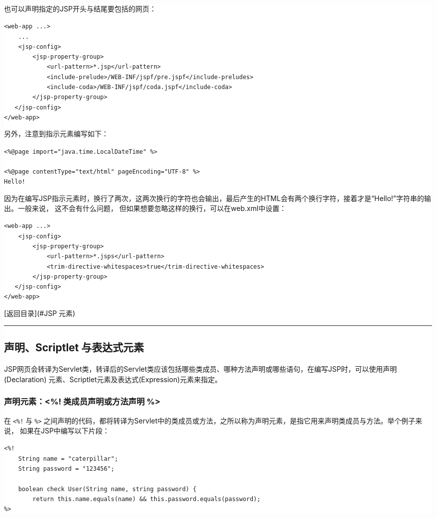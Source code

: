 也可以声明指定的JSP开头与结尾要包括的网页：

```
<web-app ...>
	...
	<jsp-config>
   		<jsp-property-group>
   			<url-pattern>*.jsp</url-pattern>
 			<include-prelude>/WEB-INF/jspf/pre.jspf</include-preludes>
   			<include-coda>/WEB-INF/jspf/coda.jspf</include-coda>
   		</jsp-property-group>
   </jsp-config>
</web-app>
```

另外，注意到指示元素编写如下：

```
<%@page import="java.time.LocalDateTime" %>

<%@page contentType="text/html" pageEncoding="UTF-8" %>
Hello!
```

因为在编写JSP指示元素时，换行了两次，这两次换行的字符也会输出，最后产生的HTML会有两个换行字符，接着才是“Hello!”字符串的输出。一般来说， 这不会有什么问题， 但如果想要忽略这样的换行，可以在web.xml中设置：

```
<web-app ...>
	<jsp-config>
		<jsp-property-group>
			<url-pattern>*.jsps</url-pattern>
   			<trim-directive-whitespaces>true</trim-directive-whitespaces>
   		</jsp-property-group>
   </jsp-config>
</web-app>
```



[返回目录](#JSP 元素)

------



## 声明、Scriptlet 与表达式元素

JSP网页会转译为Servlet类，转译后的Servlet类应该包括哪些类成员、哪种方法声明或哪些语句，在编写JSP时，可以使用声明(Declaration) 元素、Scriptlet元素及表达式(Expression)元素来指定。

### 声明元素：<%! 类成员声明或方法声明 %>

在 `<%!` 与 `%>` 之间声明的代码，都将转译为Servlet中的类成员或方法，之所以称为声明元素，是指它用来声明类成员与方法。举个例子来说， 如果在JSP中编写以下片段：

```
<%!
	String name = "caterpillar";
	String password = "123456";
	
	boolean check User(String name, string password) {
    	return this.name.equals(name) && this.password.equals(password);
%>
```

